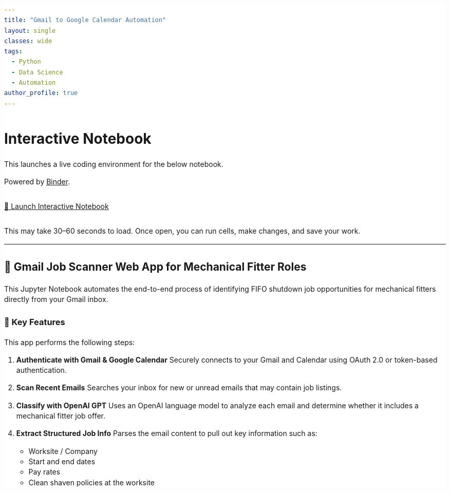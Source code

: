 ```yaml
---
title: "Gmail to Google Calendar Automation"
layout: single
classes: wide
tags:
  - Python
  - Data Science
  - Automation
author_profile: true
---
```


# Interactive Notebook

This launches a live coding environment for the below notebook. 

Powered by [Binder](https://mybinder.org).

<div style="margin: 2em 0;">
  <a href="https://gesis.mybinder.org/v2/gh/ddreelan/GmailToCal/main?urlpath=lab/tree/GmailToCalendar.ipynb
" 
     class="btn btn--primary btn--large" target="_blank">
    🚀 Launch Interactive Notebook
  </a>
</div>

This may take 30–60 seconds to load. Once open, you can run cells, make changes, and save your work.

---

## 🔧 Gmail Job Scanner Web App for Mechanical Fitter Roles

This Jupyter Notebook automates the end-to-end process of identifying FIFO shutdown job opportunities for mechanical fitters directly from your Gmail inbox.

### 🚀 Key Features

This app performs the following steps:

1. **Authenticate with Gmail & Google Calendar**
   Securely connects to your Gmail and Calendar using OAuth 2.0 or token-based authentication.

2. **Scan Recent Emails**
   Searches your inbox for new or unread emails that may contain job listings.

3. **Classify with OpenAI GPT**
   Uses an OpenAI language model to analyze each email and determine whether it includes a mechanical fitter job offer.

4. **Extract Structured Job Info**
   Parses the email content to pull out key information such as:
   * Worksite / Company
   * Start and end dates
   * Pay rates
   * Clean shaven policies at the worksite
   